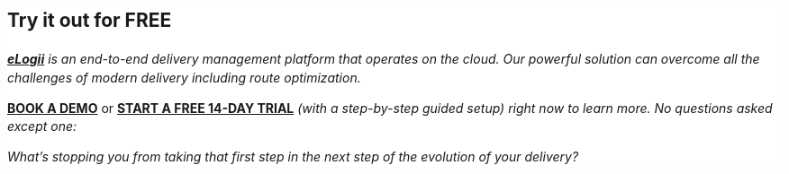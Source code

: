 ## Try it out for FREE

[**_eLogii_**](https://elogii.com/landing/delivery-operations-optimization) _is an end-to-end delivery management platform that operates on the cloud. Our powerful solution can overcome all the challenges of modern delivery including route optimization._

[**BOOK A DEMO**](https://elogii.com/book-demo) or [**START A FREE 14-DAY TRIAL**](https://elogii.com/register?plan=premium-monthly) _(with a step-by-step guided setup) right now to learn more. No questions asked except one:_

_What’s stopping you from taking that first step in the next step of the evolution of your delivery?_